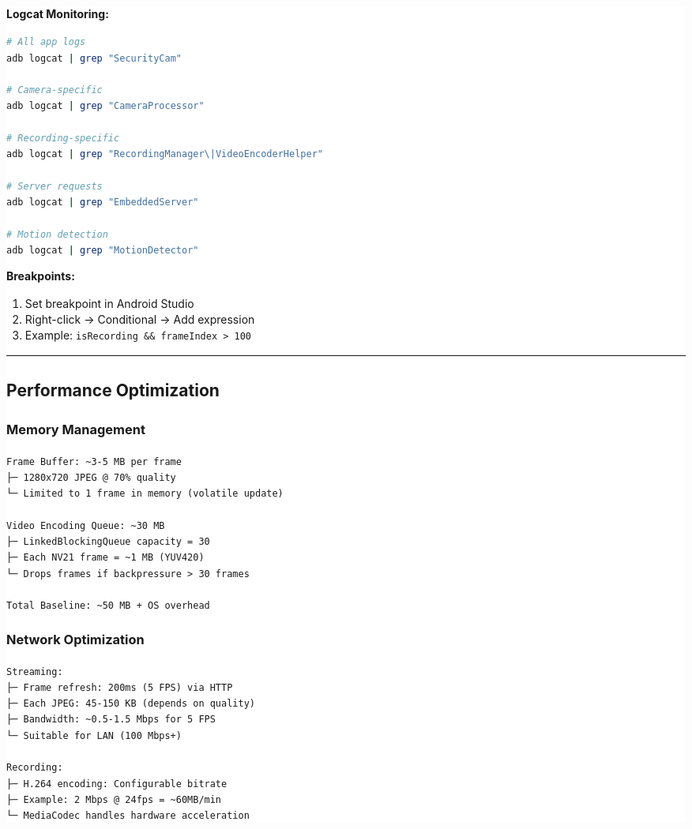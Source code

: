 **Logcat Monitoring:**

```bash
# All app logs
adb logcat | grep "SecurityCam"

# Camera-specific
adb logcat | grep "CameraProcessor"

# Recording-specific
adb logcat | grep "RecordingManager\|VideoEncoderHelper"

# Server requests
adb logcat | grep "EmbeddedServer"

# Motion detection
adb logcat | grep "MotionDetector"
```

**Breakpoints:**

1. Set breakpoint in Android Studio
2. Right-click → Conditional → Add expression
3. Example: `isRecording && frameIndex > 100`

---

## Performance Optimization

### Memory Management

```
Frame Buffer: ~3-5 MB per frame
├─ 1280x720 JPEG @ 70% quality
└─ Limited to 1 frame in memory (volatile update)

Video Encoding Queue: ~30 MB
├─ LinkedBlockingQueue capacity = 30
├─ Each NV21 frame = ~1 MB (YUV420)
└─ Drops frames if backpressure > 30 frames

Total Baseline: ~50 MB + OS overhead
```

### Network Optimization

```
Streaming:
├─ Frame refresh: 200ms (5 FPS) via HTTP
├─ Each JPEG: 45-150 KB (depends on quality)
├─ Bandwidth: ~0.5-1.5 Mbps for 5 FPS
└─ Suitable for LAN (100 Mbps+)

Recording:
├─ H.264 encoding: Configurable bitrate
├─ Example: 2 Mbps @ 24fps = ~60MB/min
└─ MediaCodec handles hardware acceleration
```
